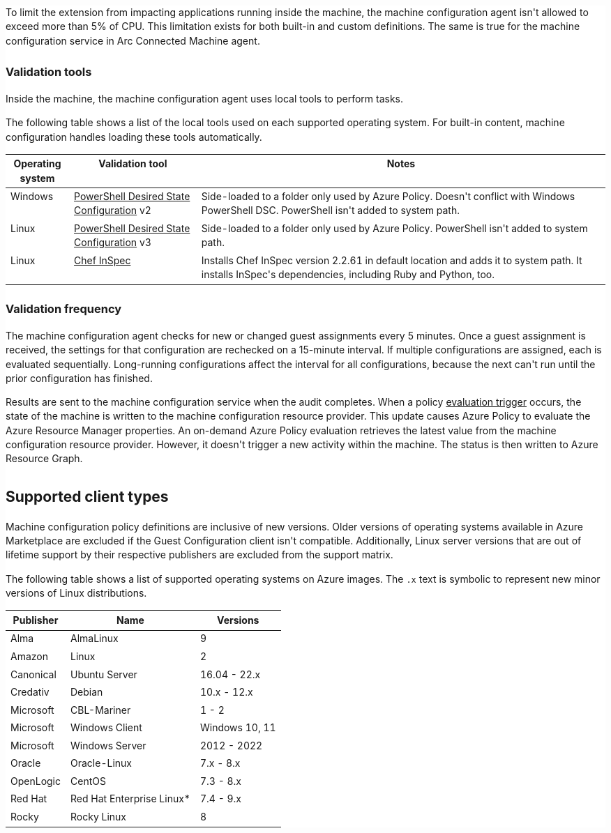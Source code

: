 To limit the extension from impacting applications running inside the machine, the machine
configuration agent isn't allowed to exceed more than 5% of CPU. This limitation exists for both
built-in and custom definitions. The same is true for the machine configuration service in Arc
Connected Machine agent.

### Validation tools

Inside the machine, the machine configuration agent uses local tools to perform tasks.

The following table shows a list of the local tools used on each supported operating system. For
built-in content, machine configuration handles loading these tools automatically.

| Operating system |                 Validation tool                 |                                                                         Notes                                                                          |
| ---------------- | ----------------------------------------------- | ------------------------------------------------------------------------------------------------------------------------------------------------------ |
| Windows          | [PowerShell Desired State Configuration][15] v2 | Side-loaded to a folder only used by Azure Policy. Doesn't conflict with Windows PowerShell DSC. PowerShell isn't added to system path.                |
| Linux            | [PowerShell Desired State Configuration][15] v3 | Side-loaded to a folder only used by Azure Policy. PowerShell isn't added to system path.                                                              |
| Linux            | [Chef InSpec][16]                               | Installs Chef InSpec version 2.2.61 in default location and adds it to system path. It installs InSpec's dependencies, including Ruby and Python, too. |

### Validation frequency

The machine configuration agent checks for new or changed guest assignments every 5 minutes. Once a
guest assignment is received, the settings for that configuration are rechecked on a 15-minute
interval. If multiple configurations are assigned, each is evaluated sequentially. Long-running
configurations affect the interval for all configurations, because the next can't run until the
prior configuration has finished.

Results are sent to the machine configuration service when the audit completes. When a policy
[evaluation trigger][17] occurs, the state of the machine is written to the machine configuration
resource provider. This update causes Azure Policy to evaluate the Azure Resource Manager
properties. An on-demand Azure Policy evaluation retrieves the latest value from the machine
configuration resource provider. However, it doesn't trigger a new activity within the machine. The
status is then written to Azure Resource Graph.

## Supported client types

Machine configuration policy definitions are inclusive of new versions. Older versions of operating
systems available in Azure Marketplace are excluded if the Guest Configuration client isn't
compatible. Additionally, Linux server versions that are out of lifetime support by their
respective publishers are excluded from the support matrix.

The following table shows a list of supported operating systems on Azure images. The `.x` text is
symbolic to represent new minor versions of Linux distributions.

| Publisher | Name                       | Versions         |
| --------- | -------------------------- | ---------------- |
| Alma      | AlmaLinux                  | 9                |
| Amazon    | Linux                      | 2                |
| Canonical | Ubuntu Server              | 16.04 - 22.x     |
| Credativ  | Debian                     | 10.x - 12.x      |
| Microsoft | CBL-Mariner                | 1 - 2            |
| Microsoft | Windows Client             | Windows 10, 11   |
| Microsoft | Windows Server             | 2012 - 2022      |
| Oracle    | Oracle-Linux               | 7.x - 8.x        |
| OpenLogic | CentOS                     | 7.3 - 8.x        |
| Red Hat   | Red Hat Enterprise Linux\* | 7.4 - 9.x        |
| Rocky     | Rocky Linux                | 8                |

[01]: /azure/azure-arc/servers/overview
[02]: /azure/azure-resource-manager/management/extension-resource-types
[03]: ./concepts/assignments.md#manually-creating-machine-configuration-assignments
[04]: /azure/automanage
[05]: ./concepts/assignments.md
[06]: ../policy/assign-policy-portal.md
[07]: ../policy/how-to/determine-non-compliance.md
[08]: https://youtu.be/t9L8COY-BkM
[09]: /azure/azure-resource-manager/management/resource-providers-and-types#azure-portal
[10]: /azure/azure-resource-manager/management/resource-providers-and-types#azure-powershell
[11]: /azure/azure-resource-manager/management/resource-providers-and-types#azure-cli
[12]: /azure/virtual-machines/extensions/overview
[14]: /entra/identity/managed-identities-azure-resources/qs-configure-portal-windows-vm
[15]: /powershell/dsc/overview
[16]: https://www.chef.io/inspec/
[17]: ../policy/how-to/get-compliance-data.md#evaluation-triggers
[18]: /azure/virtual-network/manage-network-security-group#create-a-security-rule
[19]: /azure/virtual-network/service-tags-overview
[20]: https://www.microsoft.com/download/details.aspx?id=56519
[21]: /azure/private-link/private-link-overview
[22]: /azure/virtual-network/what-is-ip-address-168-63-129-16
[23]: /azure/azure-arc/servers/network-requirements
[24]: /azure/azure-arc/servers/private-link-security
[25]: /azure/active-directory/managed-identities-azure-resources/managed-identities-faq#what-identity-will-imds-default-to-if-dont-specify-the-identity-in-the-request
[26]: https://portal.azure.com/#blade/Microsoft_Azure_Policy/PolicyDetailBlade/definitionId/%2Fproviders%2FMicrosoft.Authorization%2FpolicyDefinitions%2F3cf2ab00-13f1-4d0c-8971-2ac904541a7e
[27]: https://portal.azure.com/#blade/Microsoft_Azure_Policy/PolicyDetailBlade/definitionId/%2Fproviders%2FMicrosoft.Authorization%2FpolicyDefinitions%2F497dff13-db2a-4c0f-8603-28fa3b331ab6
[28]: /azure/virtual-machines/availability
[29]: /azure/availability-zones/cross-region-replication-azure
[30]: /azure/virtual-machines/availability#availability-sets
[31]: /azure/site-recovery/site-recovery-overview
[32]: ../policy/troubleshoot/general.md
[33]: ./how-to/develop-custom-package/overview.md
[34]: ./how-to/develop-custom-package/3-test-package.md
[35]: /azure/virtual-machines/windows/run-command
[36]: /azure/virtual-machines/linux/run-command
[37]: https://github.com/azure/nxtools#getting-started
[38]: ../policy/samples/built-in-policies.md#guest-configuration
[39]: ../policy/samples/built-in-initiatives.md#guest-configuration
[40]: https://github.com/Azure/azure-policy/tree/master/built-in-policies/policySetDefinitions/Guest%20Configuration
[41]: https://github.com/Azure/azure-policy/tree/master/samples/GuestConfiguration/package-samples/resource-modules
[42]: ./how-to/develop-custom-package/overview.md
[43]: ./how-to/create-policy-definition.md
[44]: ../policy/how-to/determine-non-compliance.md#compliance-details-for-guest-configuration
[45]: ../policy/overview.md
[46]: /azure/virtual-machine-scale-sets/virtual-machine-scale-sets-orchestration-modes#scale-sets-with-flexible-orchestration